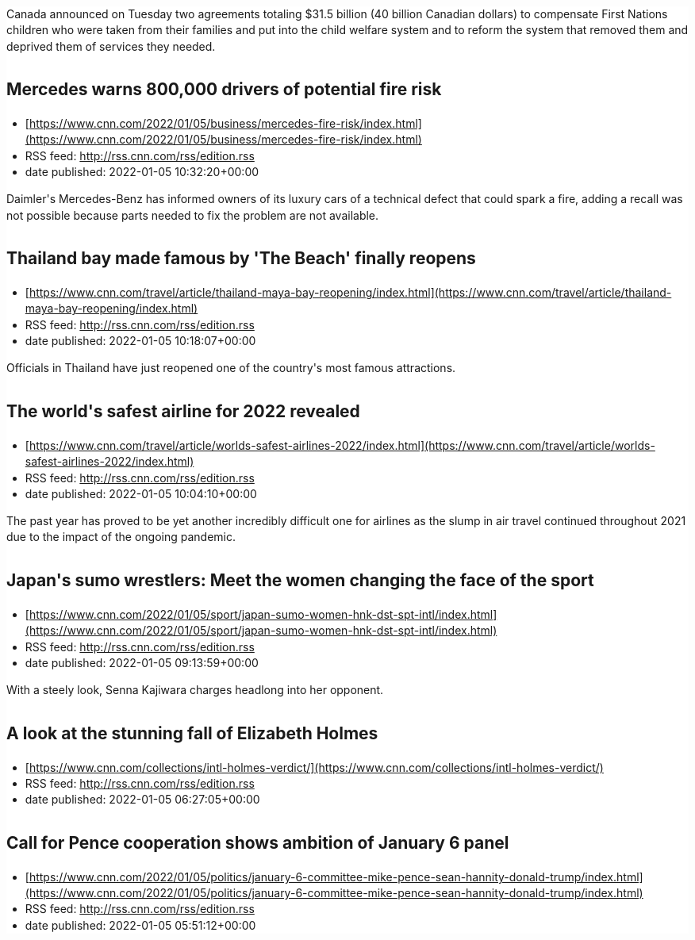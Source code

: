 Canada announced on Tuesday two agreements totaling $31.5 billion (40 billion Canadian dollars) to compensate First Nations children who were taken from their families and put into the child welfare system and to reform the system that removed them and deprived them of services they needed.

## Mercedes warns 800,000 drivers of potential fire risk
 - [https://www.cnn.com/2022/01/05/business/mercedes-fire-risk/index.html](https://www.cnn.com/2022/01/05/business/mercedes-fire-risk/index.html)
 - RSS feed: http://rss.cnn.com/rss/edition.rss
 - date published: 2022-01-05 10:32:20+00:00

Daimler's Mercedes-Benz has informed owners of its luxury cars of a technical defect that could spark a fire, adding a recall was not possible because parts needed to fix the problem are not available.

## Thailand bay made famous by 'The Beach' finally reopens
 - [https://www.cnn.com/travel/article/thailand-maya-bay-reopening/index.html](https://www.cnn.com/travel/article/thailand-maya-bay-reopening/index.html)
 - RSS feed: http://rss.cnn.com/rss/edition.rss
 - date published: 2022-01-05 10:18:07+00:00

Officials in Thailand have just reopened one of the country's most famous attractions.

## The world's safest airline for 2022 revealed
 - [https://www.cnn.com/travel/article/worlds-safest-airlines-2022/index.html](https://www.cnn.com/travel/article/worlds-safest-airlines-2022/index.html)
 - RSS feed: http://rss.cnn.com/rss/edition.rss
 - date published: 2022-01-05 10:04:10+00:00

The past year has proved to be yet another incredibly difficult one for airlines as the slump in air travel continued throughout 2021 due to the impact of the ongoing pandemic.

## Japan's sumo wrestlers: Meet the women changing the face of the sport
 - [https://www.cnn.com/2022/01/05/sport/japan-sumo-women-hnk-dst-spt-intl/index.html](https://www.cnn.com/2022/01/05/sport/japan-sumo-women-hnk-dst-spt-intl/index.html)
 - RSS feed: http://rss.cnn.com/rss/edition.rss
 - date published: 2022-01-05 09:13:59+00:00

With a steely look, Senna Kajiwara charges headlong into her opponent.

## A look at the stunning fall of Elizabeth Holmes
 - [https://www.cnn.com/collections/intl-holmes-verdict/](https://www.cnn.com/collections/intl-holmes-verdict/)
 - RSS feed: http://rss.cnn.com/rss/edition.rss
 - date published: 2022-01-05 06:27:05+00:00



## Call for Pence cooperation shows ambition of January 6 panel
 - [https://www.cnn.com/2022/01/05/politics/january-6-committee-mike-pence-sean-hannity-donald-trump/index.html](https://www.cnn.com/2022/01/05/politics/january-6-committee-mike-pence-sean-hannity-donald-trump/index.html)
 - RSS feed: http://rss.cnn.com/rss/edition.rss
 - date published: 2022-01-05 05:51:12+00:00
